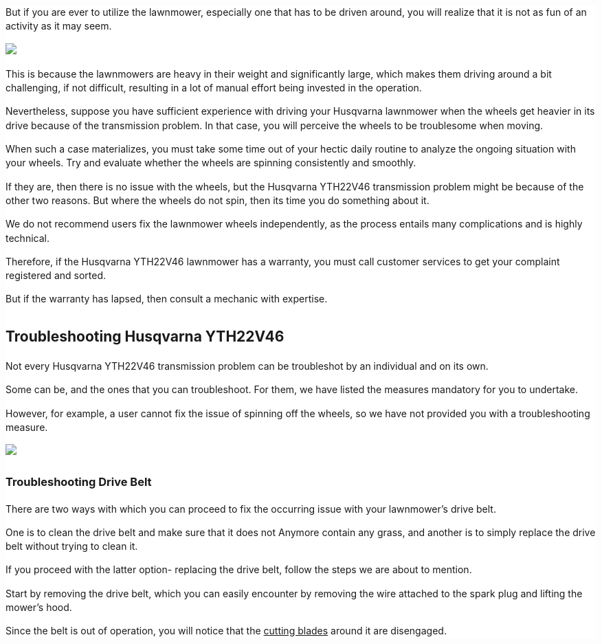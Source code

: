But if you are ever to utilize the lawnmower, especially one that has to be driven around, you will realize that it is not as fun of an activity as it may seem.

![](/uploads/husqvarna-mower-wheel.png)

This is because the lawnmowers are heavy in their weight and significantly large, which makes them driving around a bit challenging, if not difficult, resulting in a lot of manual effort being invested in the operation.

Nevertheless, suppose you have sufficient experience with driving your Husqvarna lawnmower when the wheels get heavier in its drive because of the transmission problem. In that case, you will perceive the wheels to be troublesome when moving.

When such a case materializes, you must take some time out of your hectic daily routine to analyze the ongoing situation with your wheels. Try and evaluate whether the wheels are spinning consistently and smoothly.

If they are, then there is no issue with the wheels, but the Husqvarna YTH22V46 transmission problem might be because of the other two reasons. But where the wheels do not spin, then its time you do something about it.

We do not recommend users fix the lawnmower wheels independently, as the process entails many complications and is highly technical.

Therefore, if the Husqvarna YTH22V46 lawnmower has a warranty, you must call customer services to get your complaint registered and sorted.

But if the warranty has lapsed, then consult a mechanic with expertise.

## [](<>)**Troubleshooting Husqvarna YTH22V46**

Not every Husqvarna YTH22V46 transmission problem can be troubleshot by an individual and on its own.

Some can be, and the ones that you can troubleshoot. For them, we have listed the measures mandatory for you to undertake.

However, for example, a user cannot fix the issue of spinning off the wheels, so we have not provided you with a troubleshooting measure.

![](/uploads/husqvarna-lawn-mower-repairing.png)

### [](<>)**Troubleshooting Drive Belt**

There are two ways with which you can proceed to fix the occurring issue with your lawnmower’s drive belt.

One is to clean the drive belt and make sure that it does not Anymore contain any grass, and another is to simply replace the drive belt without trying to clean it.

If you proceed with the latter option- replacing the drive belt, follow the steps we are about to mention.

Start by removing the drive belt, which you can easily encounter by removing the wire attached to the spark plug and lifting the mower’s hood.

Since the belt is out of operation, you will notice that the [cutting blades](https://surferhandy.com/angle-grinder-for-sharpening-mower-blades/) around it are disengaged.
